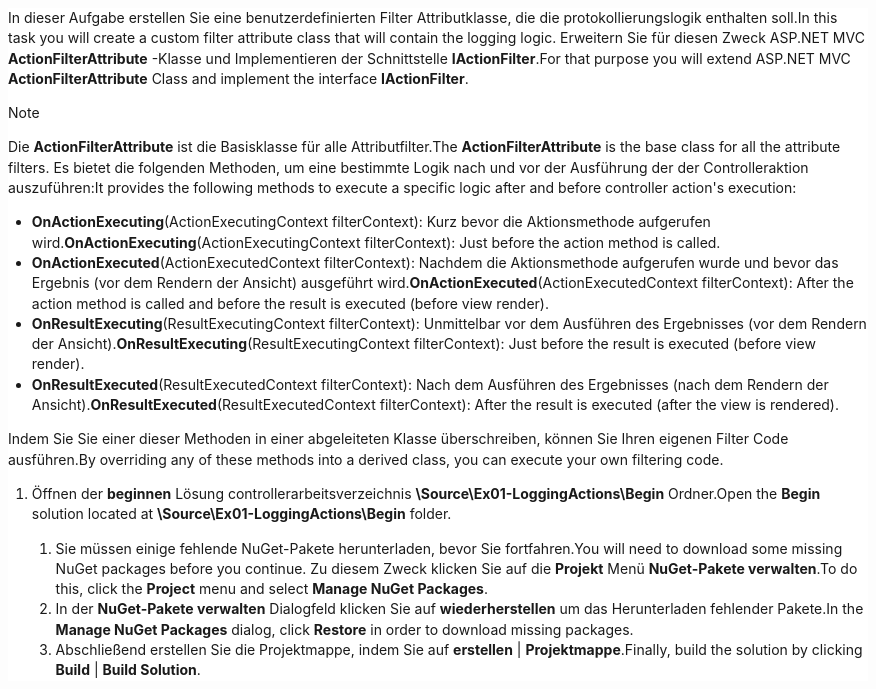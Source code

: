 <span data-ttu-id="a8bc5-160">In dieser Aufgabe erstellen Sie eine benutzerdefinierten Filter Attributklasse, die die protokollierungslogik enthalten soll.</span><span class="sxs-lookup"><span data-stu-id="a8bc5-160">In this task you will create a custom filter attribute class that will contain the logging logic.</span></span> <span data-ttu-id="a8bc5-161">Erweitern Sie für diesen Zweck ASP.NET MVC **ActionFilterAttribute** -Klasse und Implementieren der Schnittstelle **IActionFilter**.</span><span class="sxs-lookup"><span data-stu-id="a8bc5-161">For that purpose you will extend ASP.NET MVC **ActionFilterAttribute** Class and implement the interface **IActionFilter**.</span></span>

> [!NOTE]
> <span data-ttu-id="a8bc5-162">Die **ActionFilterAttribute** ist die Basisklasse für alle Attributfilter.</span><span class="sxs-lookup"><span data-stu-id="a8bc5-162">The **ActionFilterAttribute** is the base class for all the attribute filters.</span></span> <span data-ttu-id="a8bc5-163">Es bietet die folgenden Methoden, um eine bestimmte Logik nach und vor der Ausführung der der Controlleraktion auszuführen:</span><span class="sxs-lookup"><span data-stu-id="a8bc5-163">It provides the following methods to execute a specific logic after and before controller action's execution:</span></span>
> 
> - <span data-ttu-id="a8bc5-164">**OnActionExecuting**(ActionExecutingContext filterContext): Kurz bevor die Aktionsmethode aufgerufen wird.</span><span class="sxs-lookup"><span data-stu-id="a8bc5-164">**OnActionExecuting**(ActionExecutingContext filterContext): Just before the action method is called.</span></span>
> - <span data-ttu-id="a8bc5-165">**OnActionExecuted**(ActionExecutedContext filterContext): Nachdem die Aktionsmethode aufgerufen wurde und bevor das Ergebnis (vor dem Rendern der Ansicht) ausgeführt wird.</span><span class="sxs-lookup"><span data-stu-id="a8bc5-165">**OnActionExecuted**(ActionExecutedContext filterContext): After the action method is called and before the result is executed (before view render).</span></span>
> - <span data-ttu-id="a8bc5-166">**OnResultExecuting**(ResultExecutingContext filterContext): Unmittelbar vor dem Ausführen des Ergebnisses (vor dem Rendern der Ansicht).</span><span class="sxs-lookup"><span data-stu-id="a8bc5-166">**OnResultExecuting**(ResultExecutingContext filterContext): Just before the result is executed (before view render).</span></span>
> - <span data-ttu-id="a8bc5-167">**OnResultExecuted**(ResultExecutedContext filterContext): Nach dem Ausführen des Ergebnisses (nach dem Rendern der Ansicht).</span><span class="sxs-lookup"><span data-stu-id="a8bc5-167">**OnResultExecuted**(ResultExecutedContext filterContext): After the result is executed (after the view is rendered).</span></span>
> 
> <span data-ttu-id="a8bc5-168">Indem Sie Sie einer dieser Methoden in einer abgeleiteten Klasse überschreiben, können Sie Ihren eigenen Filter Code ausführen.</span><span class="sxs-lookup"><span data-stu-id="a8bc5-168">By overriding any of these methods into a derived class, you can execute your own filtering code.</span></span>

1. <span data-ttu-id="a8bc5-169">Öffnen der **beginnen** Lösung controllerarbeitsverzeichnis **\Source\Ex01-LoggingActions\Begin** Ordner.</span><span class="sxs-lookup"><span data-stu-id="a8bc5-169">Open the **Begin** solution located at **\Source\Ex01-LoggingActions\Begin** folder.</span></span>

   1. <span data-ttu-id="a8bc5-170">Sie müssen einige fehlende NuGet-Pakete herunterladen, bevor Sie fortfahren.</span><span class="sxs-lookup"><span data-stu-id="a8bc5-170">You will need to download some missing NuGet packages before you continue.</span></span> <span data-ttu-id="a8bc5-171">Zu diesem Zweck klicken Sie auf die **Projekt** Menü **NuGet-Pakete verwalten**.</span><span class="sxs-lookup"><span data-stu-id="a8bc5-171">To do this, click the **Project** menu and select **Manage NuGet Packages**.</span></span>
   2. <span data-ttu-id="a8bc5-172">In der **NuGet-Pakete verwalten** Dialogfeld klicken Sie auf **wiederherstellen** um das Herunterladen fehlender Pakete.</span><span class="sxs-lookup"><span data-stu-id="a8bc5-172">In the **Manage NuGet Packages** dialog, click **Restore** in order to download missing packages.</span></span>
   3. <span data-ttu-id="a8bc5-173">Abschließend erstellen Sie die Projektmappe, indem Sie auf **erstellen** | **Projektmappe**.</span><span class="sxs-lookup"><span data-stu-id="a8bc5-173">Finally, build the solution by clicking **Build** | **Build Solution**.</span></span>
